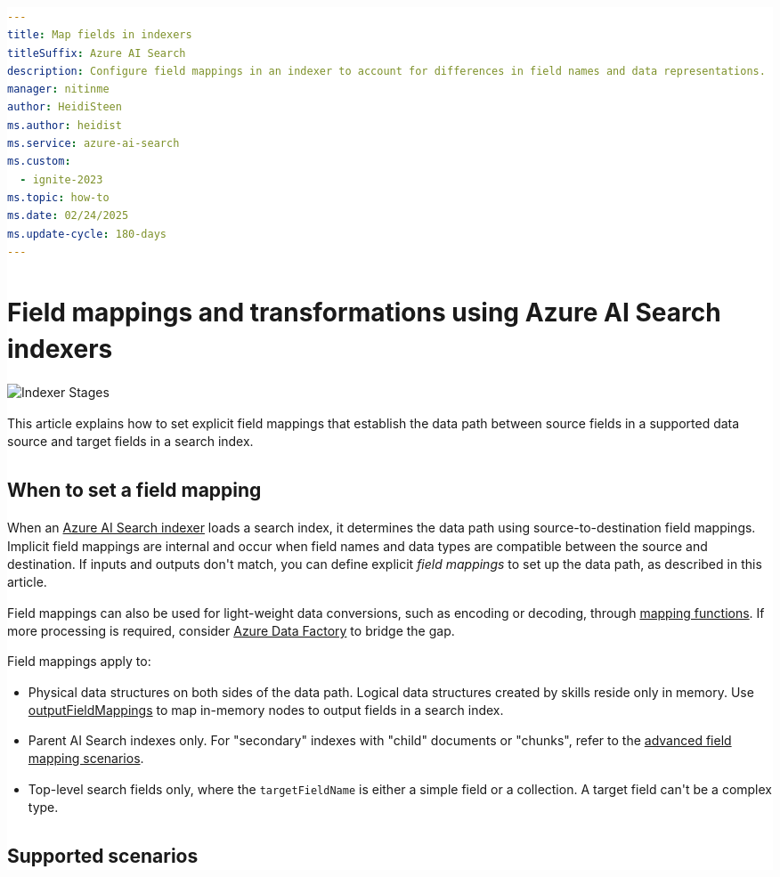 ```yaml
---
title: Map fields in indexers
titleSuffix: Azure AI Search
description: Configure field mappings in an indexer to account for differences in field names and data representations.
manager: nitinme
author: HeidiSteen
ms.author: heidist
ms.service: azure-ai-search
ms.custom:
  - ignite-2023
ms.topic: how-to
ms.date: 02/24/2025
ms.update-cycle: 180-days
---
```


# Field mappings and transformations using Azure AI Search indexers

![Indexer Stages](./media/search-indexer-field-mappings/indexer-stages-field-mappings.png "indexer stages")

This article explains how to set explicit field mappings that establish the data path between source fields in a supported data source and target fields in a search index.

## When to set a field mapping

When an [Azure AI Search indexer](search-indexer-overview.md) loads a search index, it determines the data path using source-to-destination field mappings. Implicit field mappings are internal and occur when field names and data types are compatible between the source and destination. If inputs and outputs don't match, you can define explicit *field mappings* to set up the data path, as described in this article. 

Field mappings can also be used for light-weight data conversions, such as encoding or decoding, through [mapping functions](#mappingFunctions). If more processing is required, consider [Azure Data Factory](/azure/data-factory/) to bridge the gap.

Field mappings apply to:

+ Physical data structures on both sides of the data path. Logical data structures created by skills reside only in memory. Use [outputFieldMappings](cognitive-search-output-field-mapping.md) to map in-memory nodes to output fields in a search index.

+ Parent AI Search indexes only. For "secondary" indexes with "child" documents or "chunks", refer to the [advanced field mapping scenarios](#advancedFieldMappingScenarios).
  
+ Top-level search fields only, where the `targetFieldName` is either a simple field or a collection. A target field can't be a complex type.

## Supported scenarios
